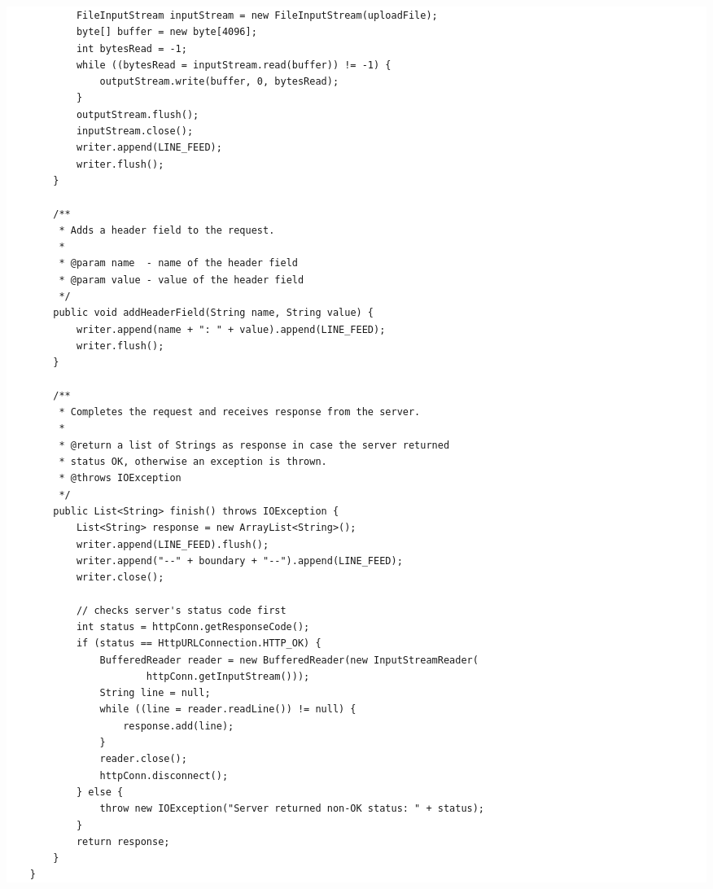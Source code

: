                 FileInputStream inputStream = new FileInputStream(uploadFile);
                byte[] buffer = new byte[4096];
                int bytesRead = -1;
                while ((bytesRead = inputStream.read(buffer)) != -1) {
                    outputStream.write(buffer, 0, bytesRead);
                }
                outputStream.flush();
                inputStream.close();
                writer.append(LINE_FEED);
                writer.flush();
            }
        
            /**
             * Adds a header field to the request.
             *
             * @param name  - name of the header field
             * @param value - value of the header field
             */
            public void addHeaderField(String name, String value) {
                writer.append(name + ": " + value).append(LINE_FEED);
                writer.flush();
            }
        
            /**
             * Completes the request and receives response from the server.
             *
             * @return a list of Strings as response in case the server returned
             * status OK, otherwise an exception is thrown.
             * @throws IOException
             */
            public List<String> finish() throws IOException {
                List<String> response = new ArrayList<String>();
                writer.append(LINE_FEED).flush();
                writer.append("--" + boundary + "--").append(LINE_FEED);
                writer.close();
        
                // checks server's status code first
                int status = httpConn.getResponseCode();
                if (status == HttpURLConnection.HTTP_OK) {
                    BufferedReader reader = new BufferedReader(new InputStreamReader(
                            httpConn.getInputStream()));
                    String line = null;
                    while ((line = reader.readLine()) != null) {
                        response.add(line);
                    }
                    reader.close();
                    httpConn.disconnect();
                } else {
                    throw new IOException("Server returned non-OK status: " + status);
                }
                return response;
            }
        }
